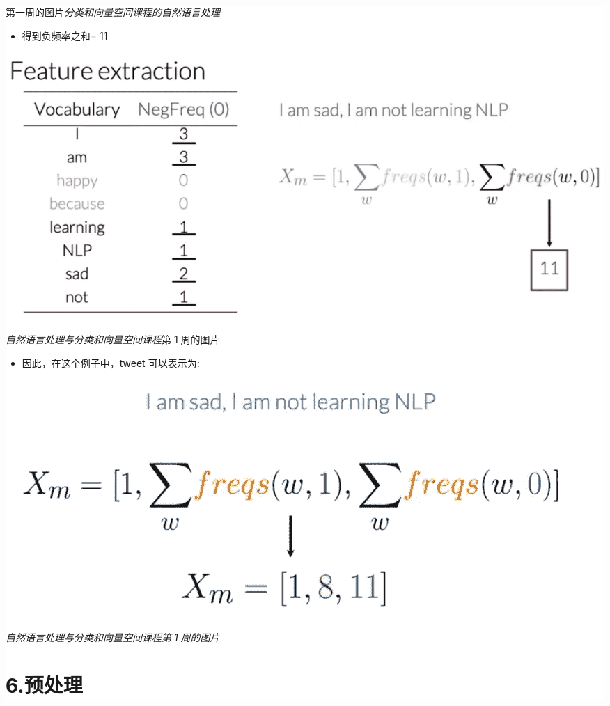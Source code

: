 第一周的图片*分类和向量空间课程的自然语言处理*

*   得到负频率之和= 11

![](img/3cb79725108323d778fb4907d12a0794.png)

*自然语言处理与分类和向量空间课程*第 1 周的图片

*   因此，在这个例子中，tweet 可以表示为:

![](img/5967dedfdb4d80e4b5c7417acdd61666.png)

*自然语言处理与分类和向量空间课程第 1 周的图片*

# 6.预处理
